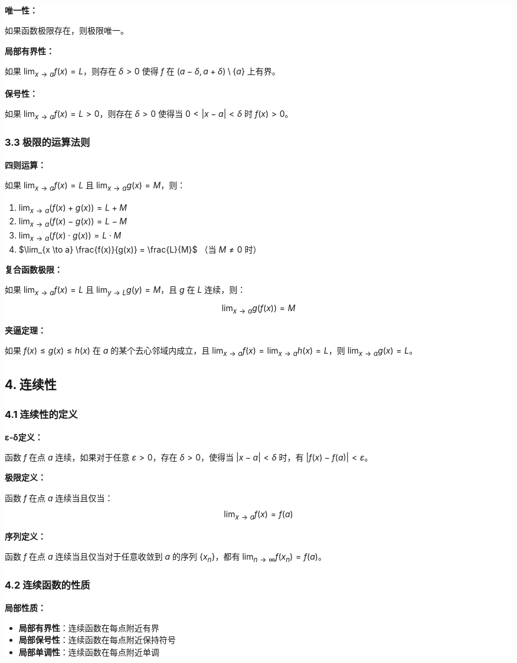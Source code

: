 **唯一性：**

如果函数极限存在，则极限唯一。

**局部有界性：**

如果 $\lim_{x \to a} f(x) = L$，则存在 $\delta > 0$ 使得 $f$ 在 $(a - \delta, a + \delta) \setminus \{a\}$ 上有界。

**保号性：**

如果 $\lim_{x \to a} f(x) = L > 0$，则存在 $\delta > 0$ 使得当 $0 < |x - a| < \delta$ 时 $f(x) > 0$。

### 3.3 极限的运算法则

**四则运算：**

如果 $\lim_{x \to a} f(x) = L$ 且 $\lim_{x \to a} g(x) = M$，则：

1. $\lim_{x \to a} (f(x) + g(x)) = L + M$
2. $\lim_{x \to a} (f(x) - g(x)) = L - M$
3. $\lim_{x \to a} (f(x) \cdot g(x)) = L \cdot M$
4. $\lim_{x \to a} \frac{f(x)}{g(x)} = \frac{L}{M}$ （当 $M \neq 0$ 时）

**复合函数极限：**

如果 $\lim_{x \to a} f(x) = L$ 且 $\lim_{y \to L} g(y) = M$，且 $g$ 在 $L$ 连续，则：
$$\lim_{x \to a} g(f(x)) = M$$

**夹逼定理：**

如果 $f(x) \leq g(x) \leq h(x)$ 在 $a$ 的某个去心邻域内成立，且 $\lim_{x \to a} f(x) = \lim_{x \to a} h(x) = L$，则 $\lim_{x \to a} g(x) = L$。

## 4. 连续性

### 4.1 连续性的定义

**ε-δ定义：**

函数 $f$ 在点 $a$ 连续，如果对于任意 $\varepsilon > 0$，存在 $\delta > 0$，使得当 $|x - a| < \delta$ 时，有 $|f(x) - f(a)| < \varepsilon$。

**极限定义：**

函数 $f$ 在点 $a$ 连续当且仅当：
$$\lim_{x \to a} f(x) = f(a)$$

**序列定义：**

函数 $f$ 在点 $a$ 连续当且仅当对于任意收敛到 $a$ 的序列 $\{x_n\}$，都有 $\lim_{n \to \infty} f(x_n) = f(a)$。

### 4.2 连续函数的性质

**局部性质：**

- **局部有界性**：连续函数在每点附近有界
- **局部保号性**：连续函数在每点附近保持符号
- **局部单调性**：连续函数在每点附近单调
